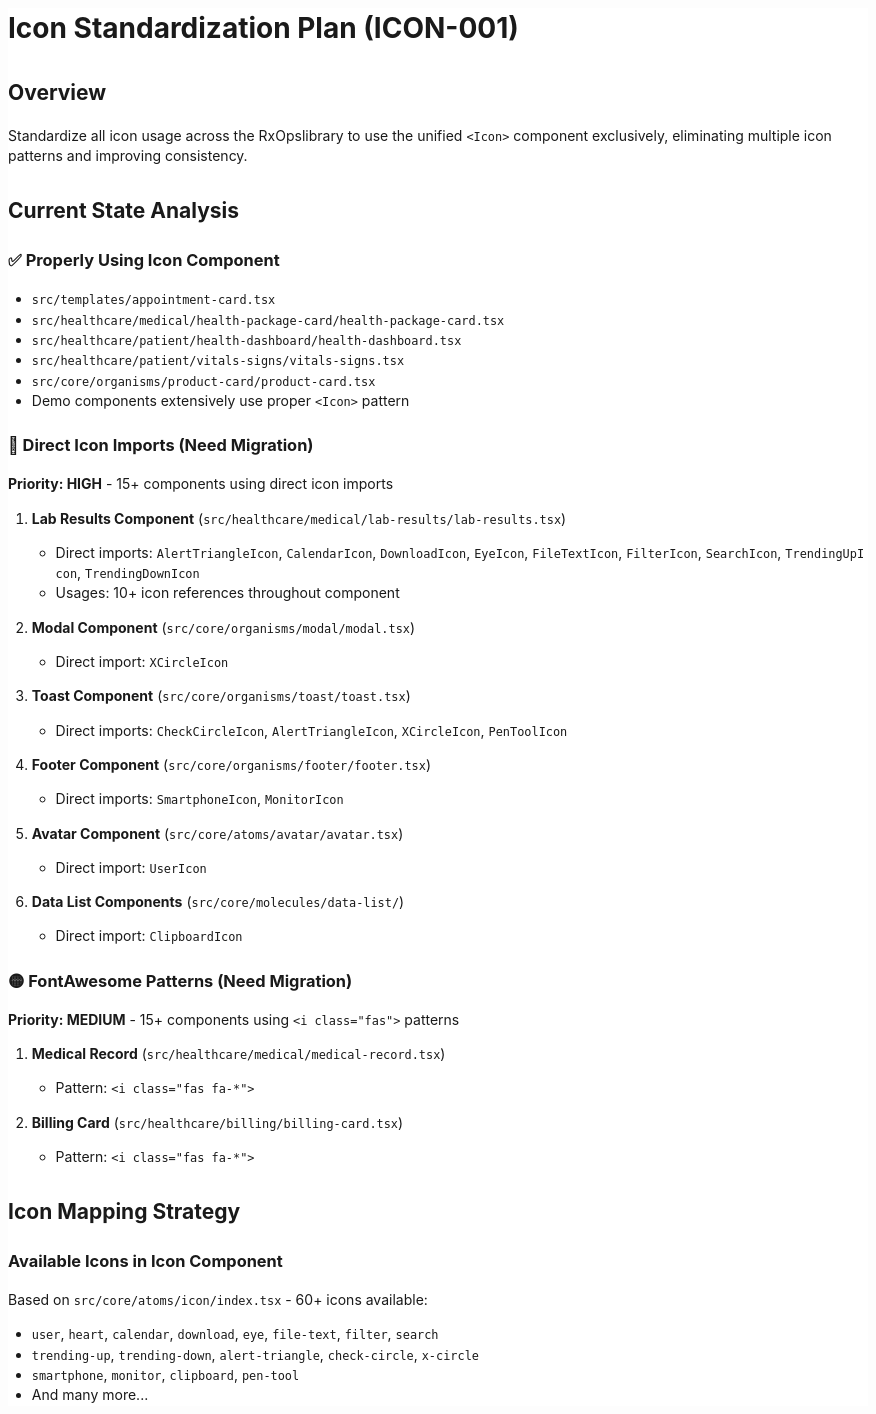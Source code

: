 # Icon Standardization Plan (ICON-001)

## Overview
Standardize all icon usage across the RxOpslibrary to use the unified `<Icon>` component exclusively, eliminating multiple icon patterns and improving consistency.

## Current State Analysis

### ✅ Properly Using Icon Component
- `src/templates/appointment-card.tsx`
- `src/healthcare/medical/health-package-card/health-package-card.tsx` 
- `src/healthcare/patient/health-dashboard/health-dashboard.tsx`
- `src/healthcare/patient/vitals-signs/vitals-signs.tsx`
- `src/core/organisms/product-card/product-card.tsx`
- Demo components extensively use proper `<Icon>` pattern

### 🔴 Direct Icon Imports (Need Migration)
**Priority: HIGH** - 15+ components using direct icon imports

1. **Lab Results Component** (`src/healthcare/medical/lab-results/lab-results.tsx`)
   - Direct imports: `AlertTriangleIcon`, `CalendarIcon`, `DownloadIcon`, `EyeIcon`, `FileTextIcon`, `FilterIcon`, `SearchIcon`, `TrendingUpIcon`, `TrendingDownIcon`
   - Usages: 10+ icon references throughout component

2. **Modal Component** (`src/core/organisms/modal/modal.tsx`)
   - Direct import: `XCircleIcon`

3. **Toast Component** (`src/core/organisms/toast/toast.tsx`)
   - Direct imports: `CheckCircleIcon`, `AlertTriangleIcon`, `XCircleIcon`, `PenToolIcon`

4. **Footer Component** (`src/core/organisms/footer/footer.tsx`)
   - Direct imports: `SmartphoneIcon`, `MonitorIcon`

5. **Avatar Component** (`src/core/atoms/avatar/avatar.tsx`)
   - Direct import: `UserIcon`

6. **Data List Components** (`src/core/molecules/data-list/`)
   - Direct import: `ClipboardIcon`

### 🟡 FontAwesome Patterns (Need Migration)
**Priority: MEDIUM** - 15+ components using `<i class="fas">` patterns

1. **Medical Record** (`src/healthcare/medical/medical-record.tsx`)
   - Pattern: `<i class="fas fa-*">`

2. **Billing Card** (`src/healthcare/billing/billing-card.tsx`)
   - Pattern: `<i class="fas fa-*">`

## Icon Mapping Strategy

### Available Icons in Icon Component
Based on `src/core/atoms/icon/index.tsx` - 60+ icons available:
- `user`, `heart`, `calendar`, `download`, `eye`, `file-text`, `filter`, `search`
- `trending-up`, `trending-down`, `alert-triangle`, `check-circle`, `x-circle`
- `smartphone`, `monitor`, `clipboard`, `pen-tool`
- And many more...

